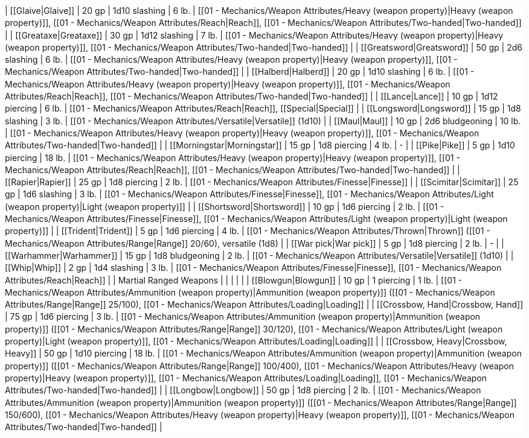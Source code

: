 | [[Glaive\|Glaive]]             | 20 gp | 1d10 slashing   | 6 lb.   | [[01 - Mechanics/Weapon Attributes/Heavy (weapon property)\|Heavy (weapon property)]], [[01 - Mechanics/Weapon Attributes/Reach\|Reach]], [[01 - Mechanics/Weapon Attributes/Two-handed\|Two-handed]]                                                         |
| [[Greataxe\|Greataxe]]           | 30 gp | 1d12 slashing   | 7 lb.   | [[01 - Mechanics/Weapon Attributes/Heavy (weapon property)\|Heavy (weapon property)]], [[01 - Mechanics/Weapon Attributes/Two-handed\|Two-handed]]                                                                    |
| [[Greatsword\|Greatsword]]         | 50 gp | 2d6 slashing    | 6 lb.   | [[01 - Mechanics/Weapon Attributes/Heavy (weapon property)\|Heavy (weapon property)]], [[01 - Mechanics/Weapon Attributes/Two-handed\|Two-handed]]                                                                    |
| [[Halberd\|Halberd]]            | 20 gp | 1d10 slashing   | 6 lb.   | [[01 - Mechanics/Weapon Attributes/Heavy (weapon property)\|Heavy (weapon property)]], [[01 - Mechanics/Weapon Attributes/Reach\|Reach]], [[01 - Mechanics/Weapon Attributes/Two-handed\|Two-handed]]                                                         |
| [[Lance\|Lance]]              | 10 gp | 1d12 piercing   | 6 lb.   | [[01 - Mechanics/Weapon Attributes/Reach\|Reach]], [[Special\|Special]]                                                                                         |
| [[Longsword\|Longsword]]          | 15 gp | 1d8 slashing    | 3 lb.   | [[01 - Mechanics/Weapon Attributes/Versatile\|Versatile]] (1d10)                                                                                           |
| [[Maul\|Maul]]               | 10 gp | 2d6 bludgeoning | 10 lb.  | [[01 - Mechanics/Weapon Attributes/Heavy (weapon property)\|Heavy (weapon property)]], [[01 - Mechanics/Weapon Attributes/Two-handed\|Two-handed]]                                                                    |
| [[Morningstar\|Morningstar]]        | 15 gp | 1d8 piercing    | 4 lb.   | -                                                                                                              |
| [[Pike\|Pike]]               | 5 gp  | 1d10 piercing   | 18 lb.  | [[01 - Mechanics/Weapon Attributes/Heavy (weapon property)\|Heavy (weapon property)]], [[01 - Mechanics/Weapon Attributes/Reach\|Reach]], [[01 - Mechanics/Weapon Attributes/Two-handed\|Two-handed]]                                                         |
| [[Rapier\|Rapier]]             | 25 gp | 1d8 piercing    | 2 lb.   | [[01 - Mechanics/Weapon Attributes/Finesse\|Finesse]]                                                                                                    |
| [[Scimitar\|Scimitar]]           | 25 gp | 1d6 slashing    | 3 lb.   | [[01 - Mechanics/Weapon Attributes/Finesse\|Finesse]], [[01 - Mechanics/Weapon Attributes/Light (weapon property)\|Light (weapon property)]]                                                                       |
| [[Shortsword\|Shortsword]]         | 10 gp | 1d6 piercing    | 2 lb.   | [[01 - Mechanics/Weapon Attributes/Finesse\|Finesse]], [[01 - Mechanics/Weapon Attributes/Light (weapon property)\|Light (weapon property)]]                                                                       |
| [[Trident\|Trident]]            | 5 gp  | 1d6 piercing    | 4 lb.   | [[01 - Mechanics/Weapon Attributes/Thrown\|Thrown]] ([[01 - Mechanics/Weapon Attributes/Range\|Range]] 20/60), versatile (1d8)                                                                  |
| [[War pick\|War pick]]           | 5 gp  | 1d8 piercing    | 2 lb.   | -                                                                                                              |
| [[Warhammer\|Warhammer]]          | 15 gp | 1d8 bludgeoning | 2 lb.   | [[01 - Mechanics/Weapon Attributes/Versatile\|Versatile]] (1d10)                                                                                           |
| [[Whip\|Whip]]               | 2 gp  | 1d4 slashing    | 3 lb.   | [[01 - Mechanics/Weapon Attributes/Finesse\|Finesse]], [[01 - Mechanics/Weapon Attributes/Reach\|Reach]]                                                                                         |
| Martial Ranged Weapons |       |                 |         |                                                                                                                |
| [[Blowgun\|Blowgun]]            | 10 gp | 1 piercing      | 1 lb.   | [[01 - Mechanics/Weapon Attributes/Ammunition (weapon property)\|Ammunition (weapon property)]] ([[01 - Mechanics/Weapon Attributes/Range\|Range]] 25/100), [[01 - Mechanics/Weapon Attributes/Loading\|Loading]]                                               |
| [[Crossbow, Hand\|Crossbow, Hand]]     | 75 gp | 1d6 piercing    | 3 lb.   | [[01 - Mechanics/Weapon Attributes/Ammunition (weapon property)\|Ammunition (weapon property)]] ([[01 - Mechanics/Weapon Attributes/Range\|Range]] 30/120), [[01 - Mechanics/Weapon Attributes/Light (weapon property)\|Light (weapon property)]], [[01 - Mechanics/Weapon Attributes/Loading\|Loading]]                  |
| [[Crossbow, Heavy\|Crossbow, Heavy]]    | 50 gp | 1d10 piercing   | 18 lb.  | [[01 - Mechanics/Weapon Attributes/Ammunition (weapon property)\|Ammunition (weapon property)]] ([[01 - Mechanics/Weapon Attributes/Range\|Range]] 100/400), [[01 - Mechanics/Weapon Attributes/Heavy (weapon property)\|Heavy (weapon property)]], [[01 - Mechanics/Weapon Attributes/Loading\|Loading]], [[01 - Mechanics/Weapon Attributes/Two-handed\|Two-handed]] |
| [[Longbow\|Longbow]]            | 50 gp | 1d8 piercing    | 2 lb.   | [[01 - Mechanics/Weapon Attributes/Ammunition (weapon property)\|Ammunition (weapon property)]] ([[01 - Mechanics/Weapon Attributes/Range\|Range]] 150/600), [[01 - Mechanics/Weapon Attributes/Heavy (weapon property)\|Heavy (weapon property)]], [[01 - Mechanics/Weapon Attributes/Two-handed\|Two-handed]]              |